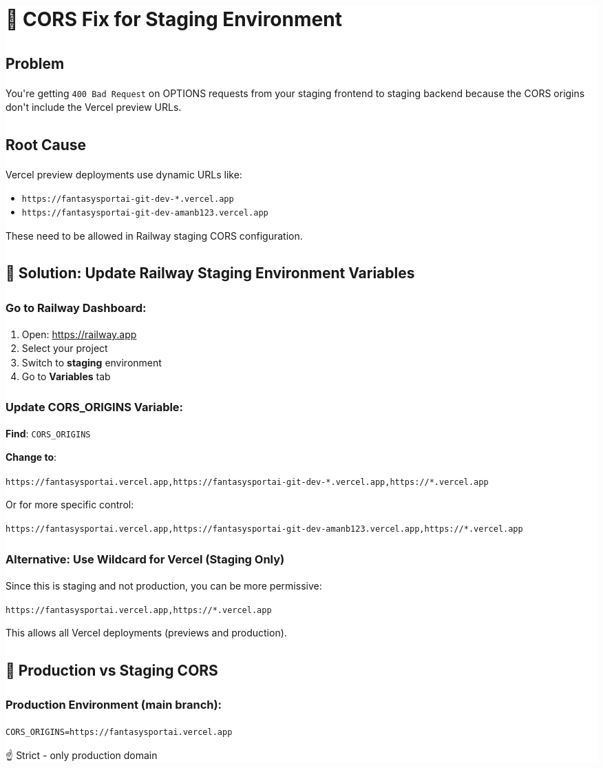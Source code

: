 # 🚨 CORS Fix for Staging Environment

## Problem
You're getting `400 Bad Request` on OPTIONS requests from your staging frontend to staging backend because the CORS origins don't include the Vercel preview URLs.

## Root Cause
Vercel preview deployments use dynamic URLs like:
- `https://fantasysportai-git-dev-*.vercel.app`
- `https://fantasysportai-git-dev-amanb123.vercel.app`

These need to be allowed in Railway staging CORS configuration.

## 🔧 Solution: Update Railway Staging Environment Variables

### Go to Railway Dashboard:

1. Open: https://railway.app
2. Select your project
3. Switch to **staging** environment
4. Go to **Variables** tab

### Update CORS_ORIGINS Variable:

**Find**: `CORS_ORIGINS`

**Change to**:
```
https://fantasysportai.vercel.app,https://fantasysportai-git-dev-*.vercel.app,https://*.vercel.app
```

Or for more specific control:
```
https://fantasysportai.vercel.app,https://fantasysportai-git-dev-amanb123.vercel.app,https://*.vercel.app
```

### Alternative: Use Wildcard for Vercel (Staging Only)

Since this is staging and not production, you can be more permissive:

```
https://fantasysportai.vercel.app,https://*.vercel.app
```

This allows all Vercel deployments (previews and production).

## 🎯 Production vs Staging CORS

### Production Environment (main branch):
```
CORS_ORIGINS=https://fantasysportai.vercel.app
```
☝️ Strict - only production domain
